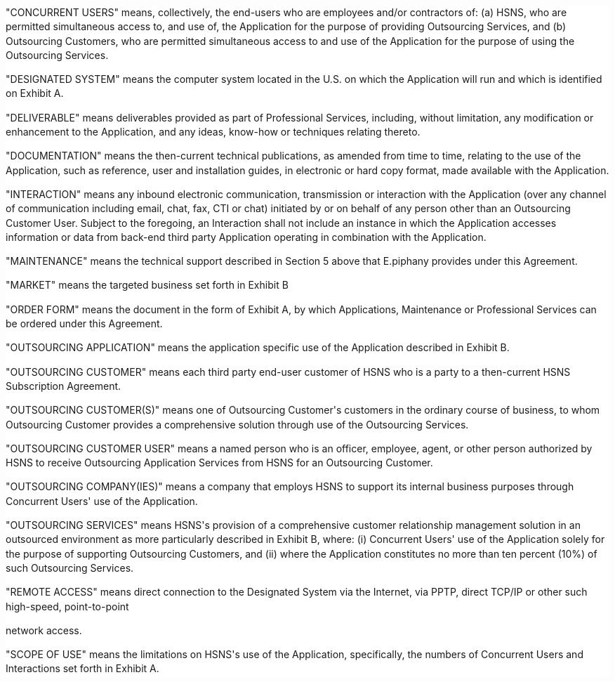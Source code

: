 "CONCURRENT USERS" means, collectively, the end-users who are employees and/or contractors of: (a) HSNS, who are permitted simultaneous access to, and use of, the Application for the purpose of providing Outsourcing Services, and (b) Outsourcing Customers, who are permitted simultaneous access to and use of the Application for the purpose of using the Outsourcing Services.

"DESIGNATED SYSTEM" means the computer system located in the U.S. on which the Application will run and which is identified on Exhibit A.

"DELIVERABLE" means deliverables provided as part of Professional Services, including, without limitation, any modification or enhancement to the Application, and any ideas, know-how or techniques relating thereto.

"DOCUMENTATION" means the then-current technical publications, as amended from time to time, relating to the use of the Application, such as reference, user and installation guides, in electronic or hard copy format, made available with the Application.

"INTERACTION" means any inbound electronic communication, transmission or interaction with the Application (over any channel of communication including email, chat, fax, CTI or chat) initiated by or on behalf of any person other than an Outsourcing Customer User. Subject to the foregoing, an Interaction shall not include an instance in which the Application accesses information or data from back-end third party Application operating in combination with the Application.

"MAINTENANCE" means the technical support described in Section 5 above that E.piphany provides under this Agreement.

"MARKET" means the targeted business set forth in Exhibit B

"ORDER FORM" means the document in the form of Exhibit A, by which Applications, Maintenance or Professional Services can be ordered under this Agreement.

"OUTSOURCING APPLICATION" means the application specific use of the Application described in Exhibit B.

"OUTSOURCING CUSTOMER" means each third party end-user customer of HSNS who is a party to a then-current HSNS Subscription Agreement.

"OUTSOURCING CUSTOMER(S)" means one of Outsourcing Customer's customers in the ordinary course of business, to whom Outsourcing Customer provides a comprehensive solution through use of the Outsourcing Services.

"OUTSOURCING CUSTOMER USER" means a named person who is an officer, employee, agent, or other person authorized by HSNS to receive Outsourcing Application Services from HSNS for an Outsourcing Customer.

"OUTSOURCING COMPANY(IES)" means a company that employs HSNS to support its internal business purposes through Concurrent Users' use of the Application.

"OUTSOURCING SERVICES" means HSNS's provision of a comprehensive customer relationship management solution in an outsourced environment as more particularly described in Exhibit B, where: (i) Concurrent Users' use of the Application solely for the purpose of supporting Outsourcing Customers, and (ii) where the Application constitutes no more than ten percent (10%) of such Outsourcing Services.

"REMOTE ACCESS" means direct connection to the Designated System via the Internet, via PPTP, direct TCP/IP or other such high-speed, point-to-point

network access.

"SCOPE OF USE" means the limitations on HSNS's use of the Application, specifically, the numbers of Concurrent Users and Interactions set forth in Exhibit A.
